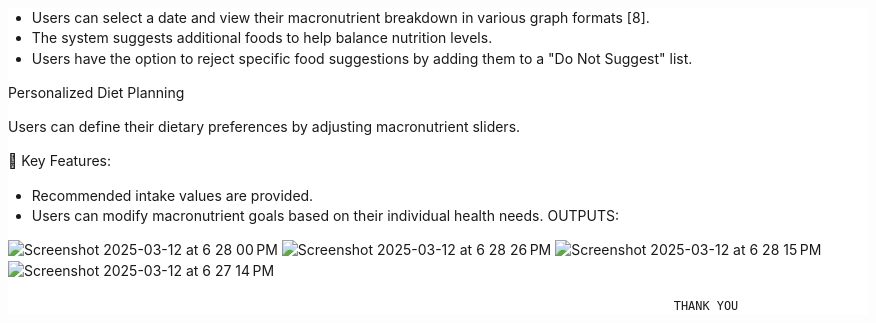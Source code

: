 *   Users can select a date and view their macronutrient breakdown in various graph formats [8].
*   The system suggests additional foods to help balance nutrition levels.
*   Users have the option to reject specific food suggestions by adding them to a "Do Not Suggest" list.

Personalized Diet Planning

Users can define their dietary preferences by adjusting macronutrient sliders.

📌 Key Features:

*   Recommended intake values are provided.
*   Users can modify macronutrient goals based on their individual health needs.
OUTPUTS:

<img width="1429" alt="Screenshot 2025-03-12 at 6 28 00 PM" src="https://github.com/user-attachments/assets/13d30bab-449e-44f7-89ec-3c6ab3c31b38" />
<img width="1429<img width="1429" alt="Screenshot 2025-03-12 at 6 28 26 PM" src="https://github.com/user-attachments/assets/59d40060-0552-4101-8d88-59e833bf1320" />
<img width="1429" alt="Screenshot 2025-03-12 at 6 28 15 PM" src="https://github.com/user-attachments/assets/1d1c9bb3-a707-4ce3-a896-0f0c25ba2cf6" />
<img width="1429" alt="Screenshot 2025-03-12 at 6 27 14 PM" src="https://github.com/user-attachments/assets/48629694-58fd-4093-8e5a-18be7c990e73" />




  
                                                                                                 THANK YOU
